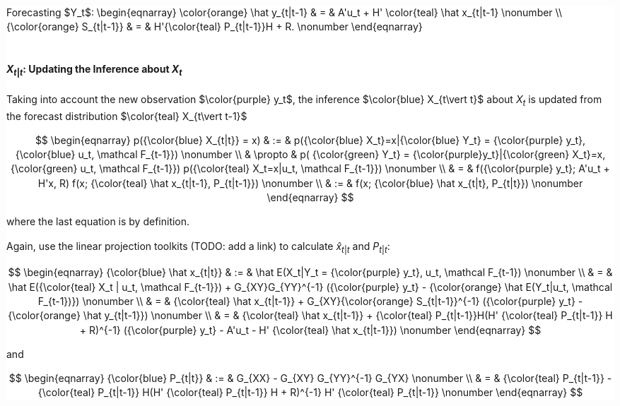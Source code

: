 <div class="boxed">
Forecasting $Y_t$:
\begin{eqnarray}
\color{orange} \hat y_{t|t-1} & = & A'u_t + H' \color{teal} \hat x_{t|t-1} \nonumber \\
{\color{orange} S_{t|t-1}} & = & H'{\color{teal} P_{t|t-1}}H + R. \nonumber
\end{eqnarray}
</div>
&nbsp;


#### $X_{t|t}$: Updating the Inference about $X_t$

Taking into account the new observation $\color{purple} y_t$, the inference $\color{blue} X_{t\vert t}$ about $X_t$ is updated from the forecast distribution $\color{teal} X_{t\vert t-1}$

$$
\begin{eqnarray}
p({\color{blue} X_{t|t}} = x) & := & p({\color{blue} X_t}=x|{\color{blue} Y_t} = {\color{purple} y_t}, {\color{blue} u_t, \mathcal F_{t-1}}) \nonumber \\
& \propto &  p( {\color{green} Y_t} = {\color{purple}y_t}|{\color{green} X_t}=x,{\color{green} u_t, \mathcal F_{t-1}}) p({\color{teal} X_t=x|u_t, \mathcal F_{t-1}}) \nonumber  \\
& = & f({\color{purple} y_t}; A'u_t + H'x, R) f(x; {\color{teal} \hat x_{t|t-1}, P_{t|t-1}}) \nonumber  \\
& := & f(x; {\color{blue} \hat x_{t|t}, P_{t|t}}) \nonumber 
\end{eqnarray}
$$

where the last equation is by definition. 



Again, use the linear projection toolkits (TODO: add a link) to calculate $\hat x_{t\vert t}$ and $P_{t\vert t}$:

$$
\begin{eqnarray}
{\color{blue} \hat x_{t|t}} & := & \hat E(X_t|Y_t = {\color{purple} y_t}, u_t, \mathcal F_{t-1}) \nonumber \\
& = & \hat E({\color{teal} X_t | u_t, \mathcal F_{t-1}}) + G_{XY}G_{YY}^{-1} ({\color{purple} y_t} - {\color{orange} \hat E(Y_t|u_t, \mathcal F_{t-1})}) \nonumber \\
& = & {\color{teal} \hat x_{t|t-1}} + G_{XY}{\color{orange} S_{t|t-1}}^{-1} ({\color{purple} y_t} - {\color{orange} \hat y_{t|t-1}}) \nonumber \\
& = & {\color{teal} \hat x_{t|t-1}} + {\color{teal} P_{t|t-1}}H(H' {\color{teal} P_{t|t-1}} H + R)^{-1} ({\color{purple} y_t} - A'u_t - H' {\color{teal} \hat x_{t|t-1}}) \nonumber
\end{eqnarray}
$$

and

$$
\begin{eqnarray}
{\color{blue} P_{t|t}} & := & G_{XX} - G_{XY} G_{YY}^{-1} G_{YX} \nonumber \\
& = & {\color{teal} P_{t|t-1}} - {\color{teal} P_{t|t-1}} H(H' {\color{teal} P_{t|t-1}} H + R)^{-1} H' {\color{teal} P_{t|t-1}} \nonumber
\end{eqnarray}
$$

